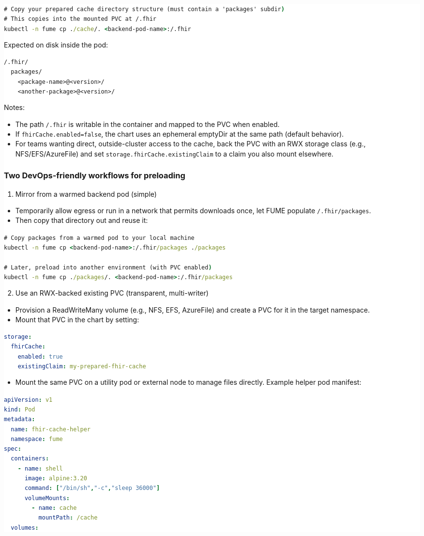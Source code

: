 ```cmd
# Copy your prepared cache directory structure (must contain a 'packages' subdir)
# This copies into the mounted PVC at /.fhir
kubectl -n fume cp ./cache/. <backend-pod-name>:/.fhir
```

Expected on disk inside the pod:

```
/.fhir/
  packages/
    <package-name>@<version>/
    <another-package>@<version>/
```

Notes:
- The path `/.fhir` is writable in the container and mapped to the PVC when enabled.
- If `fhirCache.enabled=false`, the chart uses an ephemeral emptyDir at the same path (default behavior).
- For teams wanting direct, outside-cluster access to the cache, back the PVC with an RWX storage class (e.g., NFS/EFS/AzureFile) and set `storage.fhirCache.existingClaim` to a claim you also mount elsewhere.

### Two DevOps-friendly workflows for preloading

1) Mirror from a warmed backend pod (simple)

- Temporarily allow egress or run in a network that permits downloads once, let FUME populate `/.fhir/packages`.
- Then copy that directory out and reuse it:

```cmd
# Copy packages from a warmed pod to your local machine
kubectl -n fume cp <backend-pod-name>:/.fhir/packages ./packages

# Later, preload into another environment (with PVC enabled)
kubectl -n fume cp ./packages/. <backend-pod-name>:/.fhir/packages
```

2) Use an RWX-backed existing PVC (transparent, multi-writer)

- Provision a ReadWriteMany volume (e.g., NFS, EFS, AzureFile) and create a PVC for it in the target namespace.
- Mount that PVC in the chart by setting:

```yaml
storage:
  fhirCache:
    enabled: true
    existingClaim: my-prepared-fhir-cache
```

- Mount the same PVC on a utility pod or external node to manage files directly. Example helper pod manifest:

```yaml
apiVersion: v1
kind: Pod
metadata:
  name: fhir-cache-helper
  namespace: fume
spec:
  containers:
    - name: shell
      image: alpine:3.20
      command: ["/bin/sh","-c","sleep 36000"]
      volumeMounts:
        - name: cache
          mountPath: /cache
  volumes:
```